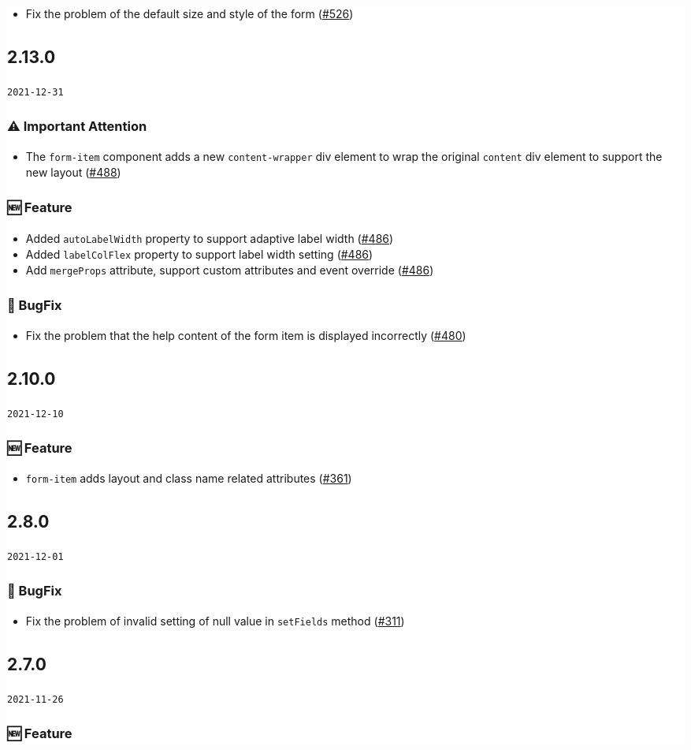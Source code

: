 - Fix the problem of the default size and style of the form ([#526](https://github.com/arco-design/arco-design-vue/pull/526))


## 2.13.0

`2021-12-31`

### ⚠️ Important Attention

- The `form-item` component adds a new `content-wrapper` div element to wrap the original `content` div element to support the new layout ([#488](https://github.com/arco-design/arco-design-vue/pull/488))

### 🆕 Feature

- Added `autoLabelWidth` property to support adaptive label width ([#486](https://github.com/arco-design/arco-design-vue/pull/486))
- Added `labelColFlex` property to support label width setting ([#486](https://github.com/arco-design/arco-design-vue/pull/486))
- Add `mergeProps` attribute, support custom attributes and event override ([#486](https://github.com/arco-design/arco-design-vue/pull/486))

### 🐛 BugFix

- Fix the problem that the help content of the form item is displayed incorrectly ([#480](https://github.com/arco-design/arco-design-vue/pull/480))


## 2.10.0

`2021-12-10`

### 🆕 Feature

- `form-item` adds layout and class name related attributes ([#361](https://github.com/arco-design/arco-design-vue/pull/361))


## 2.8.0

`2021-12-01`

### 🐛 BugFix

- Fix the problem of invalid setting of null value in `setFields` method ([#311](https://github.com/arco-design/arco-design-vue/pull/311))


## 2.7.0

`2021-11-26`

### 🆕 Feature
